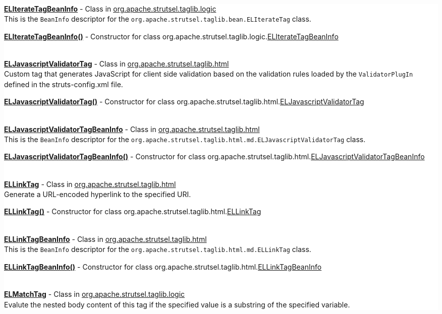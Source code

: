 
[**ELIterateTagBeanInfo**](./org/apache/strutsel/taglib/logic/ELIterateTagBeanInfo.html.md "class in org.apache.strutsel.taglib.logic") - Class in [org.apache.strutsel.taglib.logic](./org/apache/strutsel/taglib/logic/package-summary.html)  
This is the `BeanInfo` descriptor for the `org.apache.strutsel.taglib.bean.ELIterateTag` class.

[**ELIterateTagBeanInfo()**](./org/apache/strutsel/taglib/logic/ELIterateTagBeanInfo.html.md#ELIterateTagBeanInfo()) - Constructor for class org.apache.strutsel.taglib.logic.[ELIterateTagBeanInfo](./org/apache/strutsel/taglib/logic/ELIterateTagBeanInfo.html "class in org.apache.strutsel.taglib.logic")  
 

[**ELJavascriptValidatorTag**](./org/apache/strutsel/taglib.html.md/ELJavascriptValidatorTag.html "class in org.apache.strutsel.taglib.html") - Class in [org.apache.strutsel.taglib.html](./org/apache/strutsel/taglib/html/package-summary.html)  
Custom tag that generates JavaScript for client side validation based on the validation rules loaded by the `ValidatorPlugIn` defined in the struts-config.xml file.

[**ELJavascriptValidatorTag()**](./org/apache/strutsel/taglib.html.md/ELJavascriptValidatorTag.html#ELJavascriptValidatorTag()) - Constructor for class org.apache.strutsel.taglib.html.[ELJavascriptValidatorTag](./org/apache/strutsel/taglib/html/ELJavascriptValidatorTag.html "class in org.apache.strutsel.taglib.html")  
 

[**ELJavascriptValidatorTagBeanInfo**](./org/apache/strutsel/taglib.html.md/ELJavascriptValidatorTagBeanInfo.html "class in org.apache.strutsel.taglib.html") - Class in [org.apache.strutsel.taglib.html](./org/apache/strutsel/taglib/html/package-summary.html)  
This is the `BeanInfo` descriptor for the `org.apache.strutsel.taglib.html.md.ELJavascriptValidatorTag` class.

[**ELJavascriptValidatorTagBeanInfo()**](./org/apache/strutsel/taglib.html.md/ELJavascriptValidatorTagBeanInfo.html#ELJavascriptValidatorTagBeanInfo()) - Constructor for class org.apache.strutsel.taglib.html.[ELJavascriptValidatorTagBeanInfo](./org/apache/strutsel/taglib/html/ELJavascriptValidatorTagBeanInfo.html "class in org.apache.strutsel.taglib.html")  
 

[**ELLinkTag**](./org/apache/strutsel/taglib.html.md/ELLinkTag.html "class in org.apache.strutsel.taglib.html") - Class in [org.apache.strutsel.taglib.html](./org/apache/strutsel/taglib/html/package-summary.html)  
Generate a URL-encoded hyperlink to the specified URI.

[**ELLinkTag()**](./org/apache/strutsel/taglib.html.md/ELLinkTag.html#ELLinkTag()) - Constructor for class org.apache.strutsel.taglib.html.[ELLinkTag](./org/apache/strutsel/taglib/html/ELLinkTag.html "class in org.apache.strutsel.taglib.html")  
 

[**ELLinkTagBeanInfo**](./org/apache/strutsel/taglib.html.md/ELLinkTagBeanInfo.html "class in org.apache.strutsel.taglib.html") - Class in [org.apache.strutsel.taglib.html](./org/apache/strutsel/taglib/html/package-summary.html)  
This is the `BeanInfo` descriptor for the `org.apache.strutsel.taglib.html.md.ELLinkTag` class.

[**ELLinkTagBeanInfo()**](./org/apache/strutsel/taglib.html.md/ELLinkTagBeanInfo.html#ELLinkTagBeanInfo()) - Constructor for class org.apache.strutsel.taglib.html.[ELLinkTagBeanInfo](./org/apache/strutsel/taglib/html/ELLinkTagBeanInfo.html "class in org.apache.strutsel.taglib.html")  
 

[**ELMatchTag**](./org/apache/strutsel/taglib/logic/ELMatchTag.html.md "class in org.apache.strutsel.taglib.logic") - Class in [org.apache.strutsel.taglib.logic](./org/apache/strutsel/taglib/logic/package-summary.html)  
Evalute the nested body content of this tag if the specified value is a substring of the specified variable.
